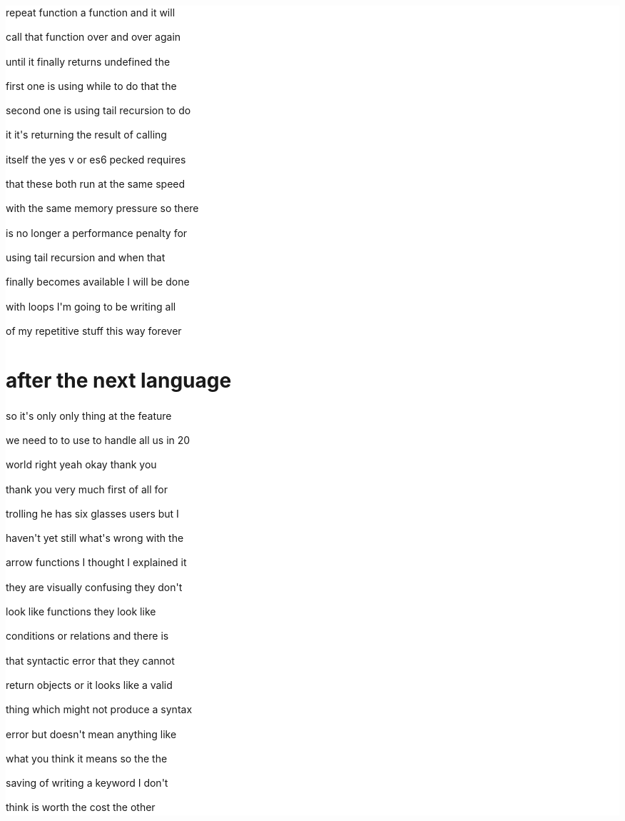 repeat function a function and it will

call that function over and over again

until it finally returns undefined the

first one is using while to do that the

second one is using tail recursion to do

it it's returning the result of calling

itself the yes v or es6 pecked requires

that these both run at the same speed

with the same memory pressure so there

is no longer a performance penalty for

using tail recursion and when that

finally becomes available I will be done

with loops I'm going to be writing all

of my repetitive stuff this way forever

# after the next language
so it's only only thing at the feature

we need to to use to handle all us in 20

world right yeah okay thank you

thank you very much first of all for

trolling he has six glasses users but I

haven't yet still what's wrong with the

arrow functions I thought I explained it

they are visually confusing they don't

look like functions they look like

conditions or relations and there is

that syntactic error that they cannot

return objects or it looks like a valid

thing which might not produce a syntax

error but doesn't mean anything like

what you think it means so the the

saving of writing a keyword I don't

think is worth the cost the other
